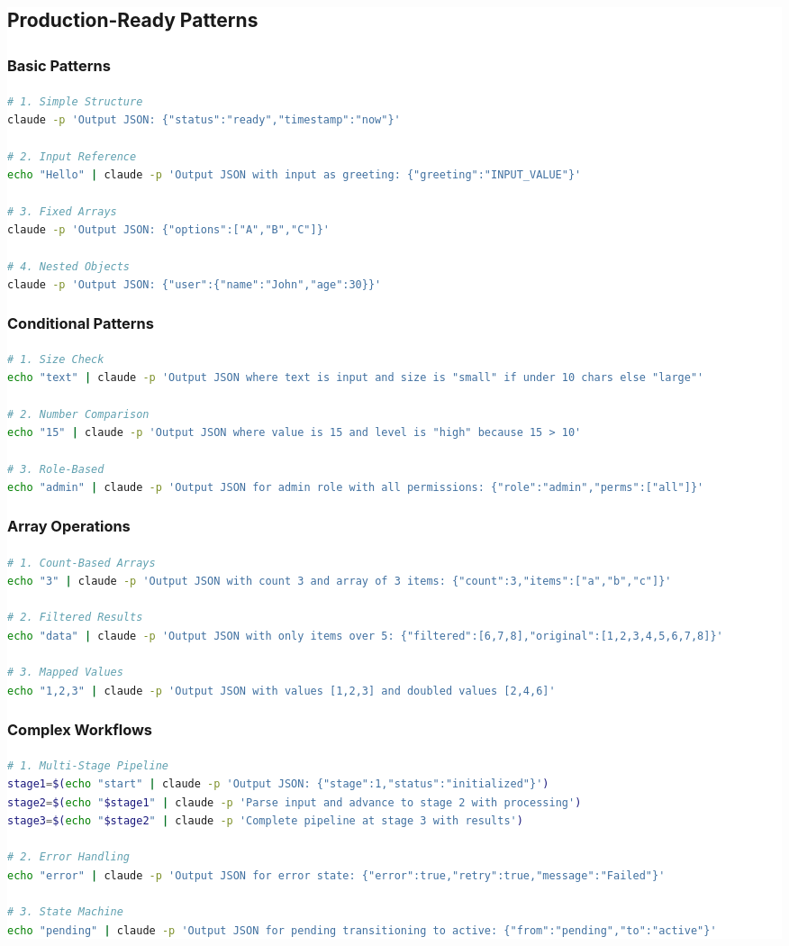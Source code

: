 ## Production-Ready Patterns

### Basic Patterns

```bash
# 1. Simple Structure
claude -p 'Output JSON: {"status":"ready","timestamp":"now"}'

# 2. Input Reference
echo "Hello" | claude -p 'Output JSON with input as greeting: {"greeting":"INPUT_VALUE"}'

# 3. Fixed Arrays
claude -p 'Output JSON: {"options":["A","B","C"]}'

# 4. Nested Objects
claude -p 'Output JSON: {"user":{"name":"John","age":30}}'
```

### Conditional Patterns

```bash
# 1. Size Check
echo "text" | claude -p 'Output JSON where text is input and size is "small" if under 10 chars else "large"'

# 2. Number Comparison
echo "15" | claude -p 'Output JSON where value is 15 and level is "high" because 15 > 10'

# 3. Role-Based
echo "admin" | claude -p 'Output JSON for admin role with all permissions: {"role":"admin","perms":["all"]}'
```

### Array Operations

```bash
# 1. Count-Based Arrays
echo "3" | claude -p 'Output JSON with count 3 and array of 3 items: {"count":3,"items":["a","b","c"]}'

# 2. Filtered Results
echo "data" | claude -p 'Output JSON with only items over 5: {"filtered":[6,7,8],"original":[1,2,3,4,5,6,7,8]}'

# 3. Mapped Values
echo "1,2,3" | claude -p 'Output JSON with values [1,2,3] and doubled values [2,4,6]'
```

### Complex Workflows

```bash
# 1. Multi-Stage Pipeline
stage1=$(echo "start" | claude -p 'Output JSON: {"stage":1,"status":"initialized"}')
stage2=$(echo "$stage1" | claude -p 'Parse input and advance to stage 2 with processing')
stage3=$(echo "$stage2" | claude -p 'Complete pipeline at stage 3 with results')

# 2. Error Handling
echo "error" | claude -p 'Output JSON for error state: {"error":true,"retry":true,"message":"Failed"}'

# 3. State Machine
echo "pending" | claude -p 'Output JSON for pending transitioning to active: {"from":"pending","to":"active"}'
```
